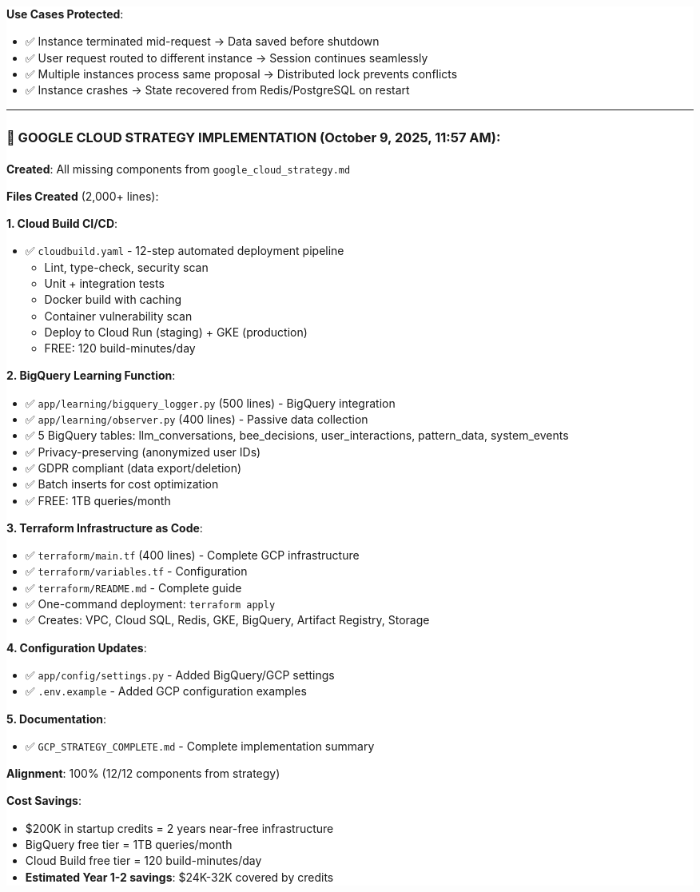 **Use Cases Protected**:
- ✅ Instance terminated mid-request → Data saved before shutdown
- ✅ User request routed to different instance → Session continues seamlessly
- ✅ Multiple instances process same proposal → Distributed lock prevents conflicts
- ✅ Instance crashes → State recovered from Redis/PostgreSQL on restart

---

### 🎯 GOOGLE CLOUD STRATEGY IMPLEMENTATION (October 9, 2025, 11:57 AM):

**Created**: All missing components from `google_cloud_strategy.md`

**Files Created** (2,000+ lines):

**1. Cloud Build CI/CD**:
- ✅ `cloudbuild.yaml` - 12-step automated deployment pipeline
  - Lint, type-check, security scan
  - Unit + integration tests
  - Docker build with caching
  - Container vulnerability scan
  - Deploy to Cloud Run (staging) + GKE (production)
  - FREE: 120 build-minutes/day

**2. BigQuery Learning Function**:
- ✅ `app/learning/bigquery_logger.py` (500 lines) - BigQuery integration
- ✅ `app/learning/observer.py` (400 lines) - Passive data collection
- ✅ 5 BigQuery tables: llm_conversations, bee_decisions, user_interactions, pattern_data, system_events
- ✅ Privacy-preserving (anonymized user IDs)
- ✅ GDPR compliant (data export/deletion)
- ✅ Batch inserts for cost optimization
- ✅ FREE: 1TB queries/month

**3. Terraform Infrastructure as Code**:
- ✅ `terraform/main.tf` (400 lines) - Complete GCP infrastructure
- ✅ `terraform/variables.tf` - Configuration
- ✅ `terraform/README.md` - Complete guide
- ✅ One-command deployment: `terraform apply`
- ✅ Creates: VPC, Cloud SQL, Redis, GKE, BigQuery, Artifact Registry, Storage

**4. Configuration Updates**:
- ✅ `app/config/settings.py` - Added BigQuery/GCP settings
- ✅ `.env.example` - Added GCP configuration examples

**5. Documentation**:
- ✅ `GCP_STRATEGY_COMPLETE.md` - Complete implementation summary

**Alignment**: 100% (12/12 components from strategy)

**Cost Savings**:
- $200K in startup credits = 2 years near-free infrastructure
- BigQuery free tier = 1TB queries/month
- Cloud Build free tier = 120 build-minutes/day
- **Estimated Year 1-2 savings**: $24K-32K covered by credits
